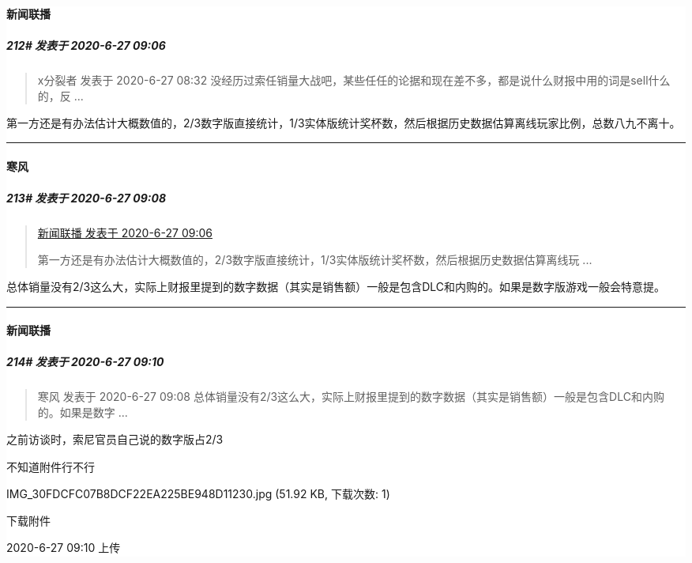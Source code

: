 ####  新闻联播  
##### 212#       发表于 2020-6-27 09:06



<blockquote>x分裂者 发表于 2020-6-27 08:32
没经历过索任销量大战吧，某些任任的论据和现在差不多，都是说什么财报中用的词是sell什么的，反 ...</blockquote>
第一方还是有办法估计大概数值的，2/3数字版直接统计，1/3实体版统计奖杯数，然后根据历史数据估算离线玩家比例，总数八九不离十。







*****

####  寒风  
##### 213#       发表于 2020-6-27 09:08



<blockquote><a href="httphttps://bbs.saraba1st.com/2b/forum.php?mod=redirect&amp;goto=findpost&amp;pid=47968153&amp;ptid=1944241" target="_blank">新闻联播 发表于 2020-6-27 09:06</a>

第一方还是有办法估计大概数值的，2/3数字版直接统计，1/3实体版统计奖杯数，然后根据历史数据估算离线玩 ...</blockquote>
总体销量没有2/3这么大，实际上财报里提到的数字数据（其实是销售额）一般是包含DLC和内购的。如果是数字版游戏一般会特意提。







*****

####  新闻联播  
##### 214#       发表于 2020-6-27 09:10



<blockquote>寒风 发表于 2020-6-27 09:08
总体销量没有2/3这么大，实际上财报里提到的数字数据（其实是销售额）一般是包含DLC和内购的。如果是数字 ...</blockquote>
之前访谈时，索尼官员自己说的数字版占2/3

不知道附件行不行






IMG_30FDCFC07B8DCF22EA225BE948D11230.jpg
(51.92 KB, 下载次数: 1)




下载附件


2020-6-27 09:10 上传






